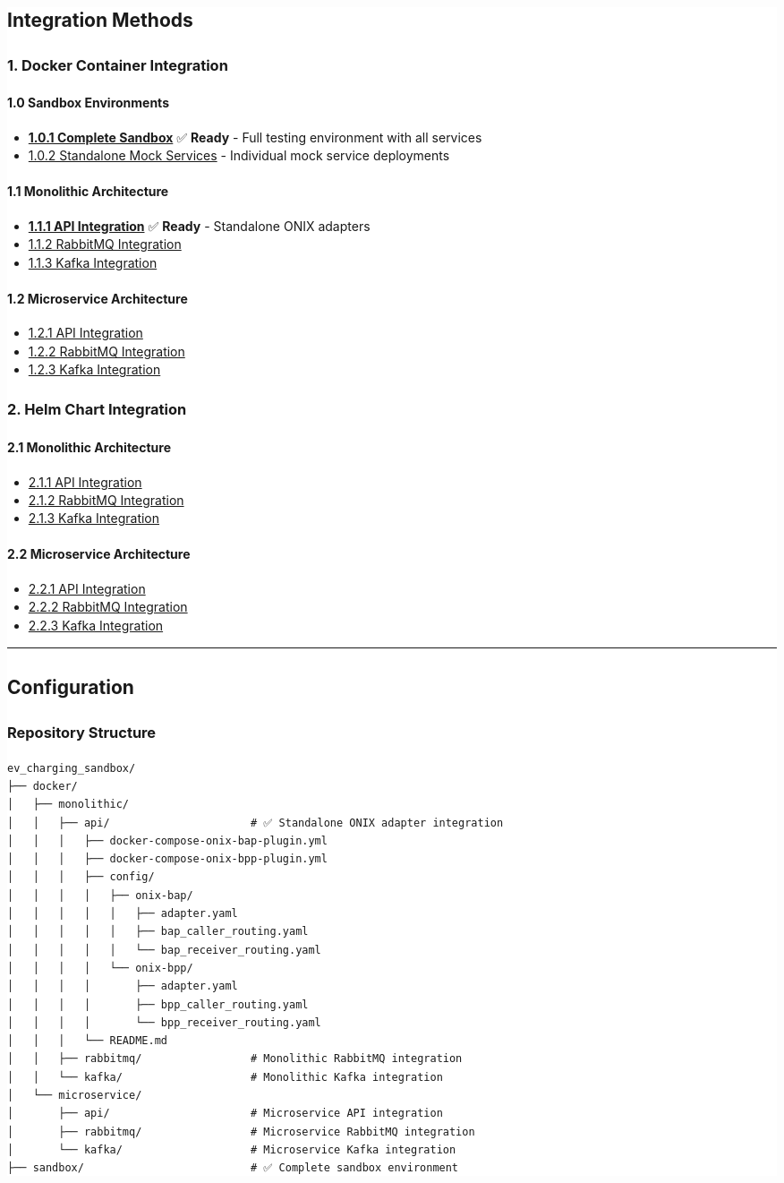 
## Integration Methods

### 1. Docker Container Integration

#### 1.0 Sandbox Environments
- **[1.0.1 Complete Sandbox](./sandbox/docker/monolithic/api/README.md)** ✅ **Ready** - Full testing environment with all services
- [1.0.2 Standalone Mock Services](./sandbox/) - Individual mock service deployments

#### 1.1 Monolithic Architecture
- **[1.1.1 API Integration](./docker/monolithic/api/README.md)** ✅ **Ready** - Standalone ONIX adapters
- [1.1.2 RabbitMQ Integration](./docker/monolithic/rabbitmq/README.md)
- [1.1.3 Kafka Integration](./docker/monolithic/kafka/README.md)

#### 1.2 Microservice Architecture
- [1.2.1 API Integration](./docker/microservice/api/README.md)
- [1.2.2 RabbitMQ Integration](./docker/microservice/rabbitmq/README.md)
- [1.2.3 Kafka Integration](./docker/microservice/kafka/README.md)

### 2. Helm Chart Integration

#### 2.1 Monolithic Architecture
- [2.1.1 API Integration](./helm/monolithic/api/README.md)
- [2.1.2 RabbitMQ Integration](./helm/monolithic/rabbitmq/README.md)
- [2.1.3 Kafka Integration](./helm/monolithic/kafka/README.md)

#### 2.2 Microservice Architecture
- [2.2.1 API Integration](./helm/microservice/api/README.md)
- [2.2.2 RabbitMQ Integration](./helm/microservice/rabbitmq/README.md)
- [2.2.3 Kafka Integration](./helm/microservice/kafka/README.md)

---

## Configuration

### Repository Structure

```
ev_charging_sandbox/
├── docker/
│   ├── monolithic/
│   │   ├── api/                      # ✅ Standalone ONIX adapter integration
│   │   │   ├── docker-compose-onix-bap-plugin.yml
│   │   │   ├── docker-compose-onix-bpp-plugin.yml
│   │   │   ├── config/
│   │   │   │   ├── onix-bap/
│   │   │   │   │   ├── adapter.yaml
│   │   │   │   │   ├── bap_caller_routing.yaml
│   │   │   │   │   └── bap_receiver_routing.yaml
│   │   │   │   └── onix-bpp/
│   │   │   │       ├── adapter.yaml
│   │   │   │       ├── bpp_caller_routing.yaml
│   │   │   │       └── bpp_receiver_routing.yaml
│   │   │   └── README.md
│   │   ├── rabbitmq/                 # Monolithic RabbitMQ integration
│   │   └── kafka/                    # Monolithic Kafka integration
│   └── microservice/
│       ├── api/                      # Microservice API integration
│       ├── rabbitmq/                 # Microservice RabbitMQ integration
│       └── kafka/                    # Microservice Kafka integration
├── sandbox/                          # ✅ Complete sandbox environment
```